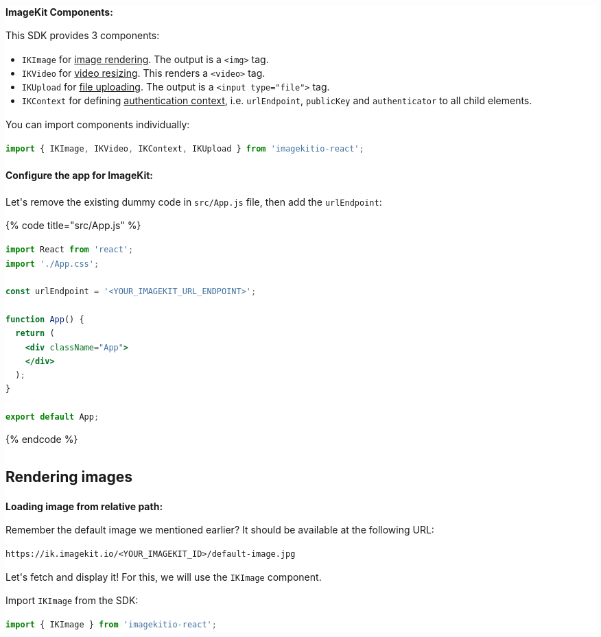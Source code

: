 **ImageKit Components:**

This SDK provides 3 components:

* `IKImage` for [image rendering](https://github.com/imagekit-developer/imagekit-react#ikimage---url-generation). The output is a `<img>` tag.
* `IKVideo` for [video resizing](https://github.com/imagekit-developer/imagekit-react#video-resizing). This renders a `<video>` tag.
* `IKUpload` for [file uploading](https://github.com/imagekit-developer/imagekit-react#ikupload---file-upload). The output is a `<input type="file">` tag.
* `IKContext` for defining [authentication context](https://github.com/imagekit-developer/imagekit-react#ikcontext), i.e. `urlEndpoint`, `publicKey` and `authenticator` to all child elements.

You can import components individually:

```javascript
import { IKImage, IKVideo, IKContext, IKUpload } from 'imagekitio-react';
```

#### Configure the app for ImageKit:

Let's remove the existing dummy code in `src/App.js` file, then add the `urlEndpoint`:

{% code title="src/App.js" %}
```jsx
import React from 'react';
import './App.css';

const urlEndpoint = '<YOUR_IMAGEKIT_URL_ENDPOINT>';

function App() {
  return (
    <div className="App">
    </div>
  );
}

export default App;
```
{% endcode %}

## **Rendering images**

**Loading image from relative path:**

Remember the default image we mentioned earlier? It should be available at the following URL:

```
https://ik.imagekit.io/<YOUR_IMAGEKIT_ID>/default-image.jpg
```

Let's fetch and display it! For this, we will use the `IKImage` component.&#x20;

Import `IKImage` from the SDK:

```jsx
import { IKImage } from 'imagekitio-react';
```
